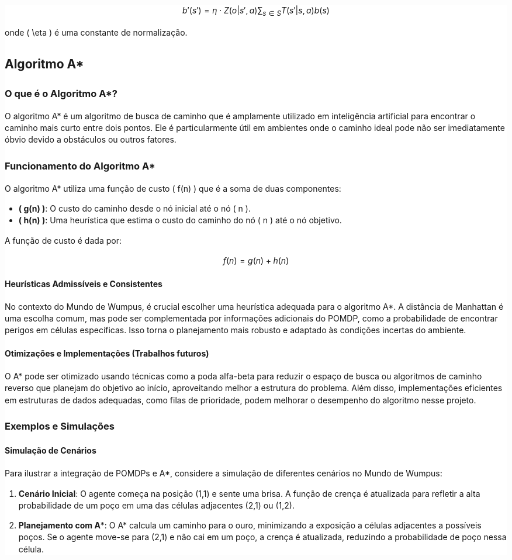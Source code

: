 $$
b'(s') = \eta \cdot Z(o | s', a) \sum_{s \in S} T(s' | s, a) b(s)
$$

onde \( \eta \) é uma constante de normalização.

## Algoritmo A*

### O que é o Algoritmo A*?

O algoritmo A* é um algoritmo de busca de caminho que é amplamente utilizado em inteligência artificial para encontrar o caminho mais curto entre dois pontos. Ele é particularmente útil em ambientes onde o caminho ideal pode não ser imediatamente óbvio devido a obstáculos ou outros fatores.

### Funcionamento do Algoritmo A*

O algoritmo A* utiliza uma função de custo \( f(n) \) que é a soma de duas componentes:

- **\( g(n) \)**: O custo do caminho desde o nó inicial até o nó \( n \).
- **\( h(n) \)**: Uma heurística que estima o custo do caminho do nó \( n \) até o nó objetivo.

A função de custo é dada por:

$$
f(n) = g(n) + h(n)
$$

#### Heurísticas Admissíveis e Consistentes

No contexto do Mundo de Wumpus, é crucial escolher uma heurística adequada para o algoritmo A*. A distância de Manhattan é uma escolha comum, mas pode ser complementada por informações adicionais do POMDP, como a probabilidade de encontrar perigos em células específicas. Isso torna o planejamento mais robusto e adaptado às condições incertas do ambiente.

#### Otimizações e Implementações (Trabalhos futuros)

O A* pode ser otimizado usando técnicas como a poda alfa-beta para reduzir o espaço de busca ou algoritmos de caminho reverso que planejam do objetivo ao início, aproveitando melhor a estrutura do problema. Além disso, implementações eficientes em estruturas de dados adequadas, como filas de prioridade, podem melhorar o desempenho do algoritmo nesse projeto.

### Exemplos e Simulações

#### Simulação de Cenários

Para ilustrar a integração de POMDPs e A*, considere a simulação de diferentes cenários no Mundo de Wumpus:

1.  **Cenário Inicial**: O agente começa na posição (1,1) e sente uma brisa. A função de crença é atualizada para refletir a alta probabilidade de um poço em uma das células adjacentes (2,1) ou (1,2).
    
2.  **Planejamento com A***: O A* calcula um caminho para o ouro, minimizando a exposição a células adjacentes a possíveis poços. Se o agente move-se para (2,1) e não cai em um poço, a crença é atualizada, reduzindo a probabilidade de poço nessa célula.
    
